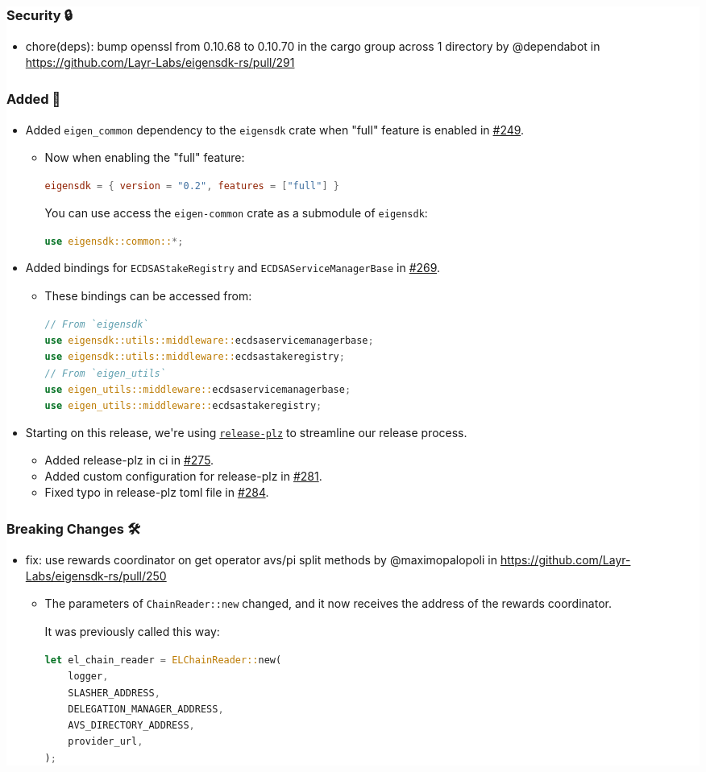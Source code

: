### Security 🔒

* chore(deps): bump openssl from 0.10.68 to 0.10.70 in the cargo group across 1 directory by @dependabot in <https://github.com/Layr-Labs/eigensdk-rs/pull/291>

### Added 🎉

* Added `eigen_common` dependency to the `eigensdk` crate when "full" feature is enabled in [#249](https://github.com/Layr-Labs/eigensdk-rs/pull/249).
  * Now when enabling the "full" feature:

    ```toml
    eigensdk = { version = "0.2", features = ["full"] }
    ```

    You can use access the `eigen-common` crate as a submodule of `eigensdk`:

    ```rust
    use eigensdk::common::*;
    ```

* Added bindings for `ECDSAStakeRegistry` and `ECDSAServiceManagerBase` in [#269](https://github.com/Layr-Labs/eigensdk-rs/pull/269).
  * These bindings can be accessed from:

    ```rust
    // From `eigensdk`
    use eigensdk::utils::middleware::ecdsaservicemanagerbase;
    use eigensdk::utils::middleware::ecdsastakeregistry;
    // From `eigen_utils`
    use eigen_utils::middleware::ecdsaservicemanagerbase;
    use eigen_utils::middleware::ecdsastakeregistry;
    ```

* Starting on this release, we're using [`release-plz`](https://github.com/release-plz/release-plz) to streamline our release process.
  * Added release-plz in ci in [#275](https://github.com/Layr-Labs/eigensdk-rs/pull/275).
  * Added custom configuration for release-plz in [#281](https://github.com/Layr-Labs/eigensdk-rs/pull/281).
  * Fixed typo in release-plz toml file in [#284](https://github.com/Layr-Labs/eigensdk-rs/pull/284).

### Breaking Changes 🛠

* fix: use rewards coordinator on get operator avs/pi split methods by @maximopalopoli in <https://github.com/Layr-Labs/eigensdk-rs/pull/250>

  * The parameters of `ChainReader::new` changed, and it now receives the address of the rewards coordinator.

    It was previously called this way:

    ```rust
    let el_chain_reader = ELChainReader::new(
        logger,
        SLASHER_ADDRESS,
        DELEGATION_MANAGER_ADDRESS,
        AVS_DIRECTORY_ADDRESS,
        provider_url,
    );
    ```
